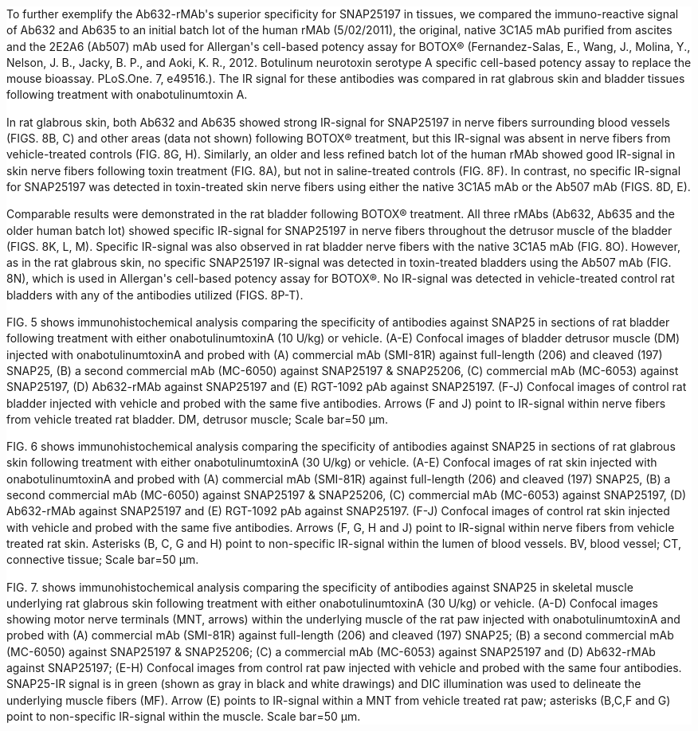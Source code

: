To further exemplify the Ab632-rMAb's superior specificity for SNAP25197 in tissues, we compared the immuno-reactive signal of Ab632 and Ab635 to an initial batch lot of the human rMAb (5/02/2011), the original, native 3C1A5 mAb purified from ascites and the 2E2A6 (Ab507) mAb used for Allergan's cell-based potency assay for BOTOX® (Fernandez-Salas, E., Wang, J., Molina, Y., Nelson, J. B., Jacky, B. P., and Aoki, K. R., 2012. Botulinum neurotoxin serotype A specific cell-based potency assay to replace the mouse bioassay. PLoS.One. 7, e49516.). The IR signal for these antibodies was compared in rat glabrous skin and bladder tissues following treatment with onabotulinumtoxin A.

In rat glabrous skin, both Ab632 and Ab635 showed strong IR-signal for SNAP25197 in nerve fibers surrounding blood vessels (FIGS. 8B, C) and other areas (data not shown) following BOTOX® treatment, but this IR-signal was absent in nerve fibers from vehicle-treated controls (FIG. 8G, H). Similarly, an older and less refined batch lot of the human rMAb showed good IR-signal in skin nerve fibers following toxin treatment (FIG. 8A), but not in saline-treated controls (FIG. 8F). In contrast, no specific IR-signal for SNAP25197 was detected in toxin-treated skin nerve fibers using either the native 3C1A5 mAb or the Ab507 mAb (FIGS. 8D, E).

Comparable results were demonstrated in the rat bladder following BOTOX® treatment. All three rMAbs (Ab632, Ab635 and the older human batch lot) showed specific IR-signal for SNAP25197 in nerve fibers throughout the detrusor muscle of the bladder (FIGS. 8K, L, M). Specific IR-signal was also observed in rat bladder nerve fibers with the native 3C1A5 mAb (FIG. 8O). However, as in the rat glabrous skin, no specific SNAP25197 IR-signal was detected in toxin-treated bladders using the Ab507 mAb (FIG. 8N), which is used in Allergan's cell-based potency assay for BOTOX®. No IR-signal was detected in vehicle-treated control rat bladders with any of the antibodies utilized (FIGS. 8P-T).

FIG. 5 shows immunohistochemical analysis comparing the specificity of antibodies against SNAP25 in sections of rat bladder following treatment with either onabotulinumtoxinA (10 U/kg) or vehicle. (A-E) Confocal images of bladder detrusor muscle (DM) injected with onabotulinumtoxinA and probed with (A) commercial mAb (SMI-81R) against full-length (206) and cleaved (197) SNAP25, (B) a second commercial mAb (MC-6050) against SNAP25197 & SNAP25206, (C) commercial mAb (MC-6053) against SNAP25197, (D) Ab632-rMAb against SNAP25197 and (E) RGT-1092 pAb against SNAP25197. (F-J) Confocal images of control rat bladder injected with vehicle and probed with the same five antibodies. Arrows (F and J) point to IR-signal within nerve fibers from vehicle treated rat bladder. DM, detrusor muscle; Scale bar=50 μm.

FIG. 6 shows immunohistochemical analysis comparing the specificity of antibodies against SNAP25 in sections of rat glabrous skin following treatment with either onabotulinumtoxinA (30 U/kg) or vehicle. (A-E) Confocal images of rat skin injected with onabotulinumtoxinA and probed with (A) commercial mAb (SMI-81R) against full-length (206) and cleaved (197) SNAP25, (B) a second commercial mAb (MC-6050) against SNAP25197 & SNAP25206, (C) commercial mAb (MC-6053) against SNAP25197, (D) Ab632-rMAb against SNAP25197 and (E) RGT-1092 pAb against SNAP25197. (F-J) Confocal images of control rat skin injected with vehicle and probed with the same five antibodies. Arrows (F, G, H and J) point to IR-signal within nerve fibers from vehicle treated rat skin. Asterisks (B, C, G and H) point to non-specific IR-signal within the lumen of blood vessels. BV, blood vessel; CT, connective tissue; Scale bar=50 μm.

FIG. 7. shows immunohistochemical analysis comparing the specificity of antibodies against SNAP25 in skeletal muscle underlying rat glabrous skin following treatment with either onabotulinumtoxinA (30 U/kg) or vehicle. (A-D) Confocal images showing motor nerve terminals (MNT, arrows) within the underlying muscle of the rat paw injected with onabotulinumtoxinA and probed with (A) commercial mAb (SMI-81R) against full-length (206) and cleaved (197) SNAP25; (B) a second commercial mAb (MC-6050) against SNAP25197 & SNAP25206; (C) a commercial mAb (MC-6053) against SNAP25197 and (D) Ab632-rMAb against SNAP25197; (E-H) Confocal images from control rat paw injected with vehicle and probed with the same four antibodies. SNAP25-IR signal is in green (shown as gray in black and white drawings) and DIC illumination was used to delineate the underlying muscle fibers (MF). Arrow (E) points to IR-signal within a MNT from vehicle treated rat paw; asterisks (B,C,F and G) point to non-specific IR-signal within the muscle. Scale bar=50 μm.

